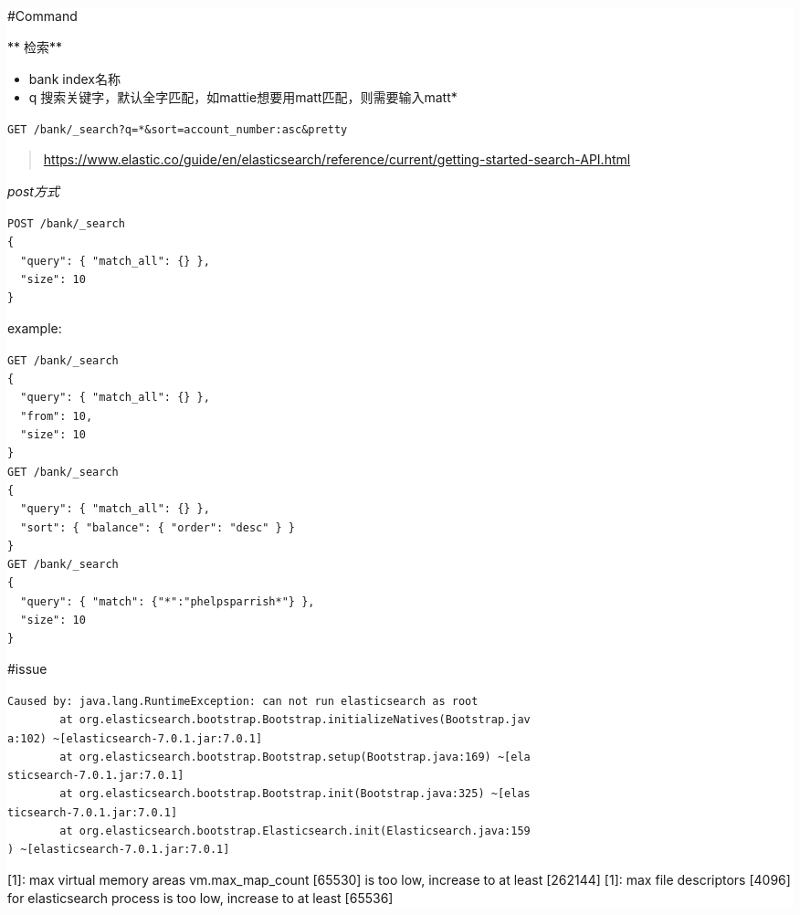 

#Command

** 检索**
- bank index名称
- q 搜索关键字，默认全字匹配，如mattie想要用matt匹配，则需要输入matt*

```
GET /bank/_search?q=*&sort=account_number:asc&pretty
```
>https://www.elastic.co/guide/en/elasticsearch/reference/current/getting-started-search-API.html

*post方式*

```
POST /bank/_search
{
  "query": { "match_all": {} },
  "size": 10
}
```
example:
```
GET /bank/_search
{
  "query": { "match_all": {} },
  "from": 10,
  "size": 10
}
GET /bank/_search
{
  "query": { "match_all": {} },
  "sort": { "balance": { "order": "desc" } }
}
GET /bank/_search
{
  "query": { "match": {"*":"phelpsparrish*"} },
  "size": 10
}
```



#issue

```
Caused by: java.lang.RuntimeException: can not run elasticsearch as root
        at org.elasticsearch.bootstrap.Bootstrap.initializeNatives(Bootstrap.jav
a:102) ~[elasticsearch-7.0.1.jar:7.0.1]
        at org.elasticsearch.bootstrap.Bootstrap.setup(Bootstrap.java:169) ~[ela
sticsearch-7.0.1.jar:7.0.1]
        at org.elasticsearch.bootstrap.Bootstrap.init(Bootstrap.java:325) ~[elas
ticsearch-7.0.1.jar:7.0.1]
        at org.elasticsearch.bootstrap.Elasticsearch.init(Elasticsearch.java:159
) ~[elasticsearch-7.0.1.jar:7.0.1]
```


[1]: max virtual memory areas vm.max_map_count [65530] is too low, increase to at least [262144]
[1]: max file descriptors [4096] for elasticsearch process is too low, increase to at least [65536]
